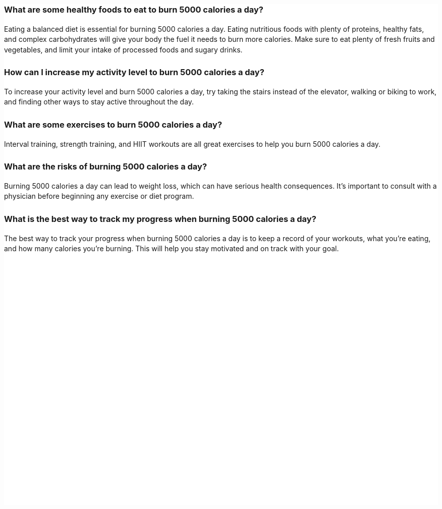 <h3>What are some healthy foods to eat to burn 5000 calories a day?</h3>

<p> Eating a balanced diet is essential for burning 5000 calories a day. Eating nutritious foods with plenty of proteins, healthy fats, and complex carbohydrates will give your body the fuel it needs to burn more calories. Make sure to eat plenty of fresh fruits and vegetables, and limit your intake of processed foods and sugary drinks. </p>

<h3>How can I increase my activity level to burn 5000 calories a day?</h3>

<p> To increase your activity level and burn 5000 calories a day, try taking the stairs instead of the elevator, walking or biking to work, and finding other ways to stay active throughout the day. </p>

<h3>What are some exercises to burn 5000 calories a day?</h3>

<p> Interval training, strength training, and HIIT workouts are all great exercises to help you burn 5000 calories a day. </p>

<h3>What are the risks of burning 5000 calories a day?</h3>

<p> Burning 5000 calories a day can lead to weight loss, which can have serious health consequences. It’s important to consult with a physician before beginning any exercise or diet program. </p>

<h3>What is the best way to track my progress when burning 5000 calories a day?</h3>

<p> The best way to track your progress when burning 5000 calories a day is to keep a record of your workouts, what you’re eating, and how many calories you’re burning. This will help you stay motivated and on track with your goal. </p>

<div style="position: relative; padding-bottom: 56.25%; overflow: hidden"><iframe src="https://www.youtube.com/embed/defLR7tTYTk" frameborder="0" allow="accelerometer; autoplay; clipboard-write; encrypted-media; gyroscope; picture-in-picture; web-share" allowfullscreen style="position: absolute; top: 0; left: 0; width: 100%; height: 100%;"></iframe>
</div>